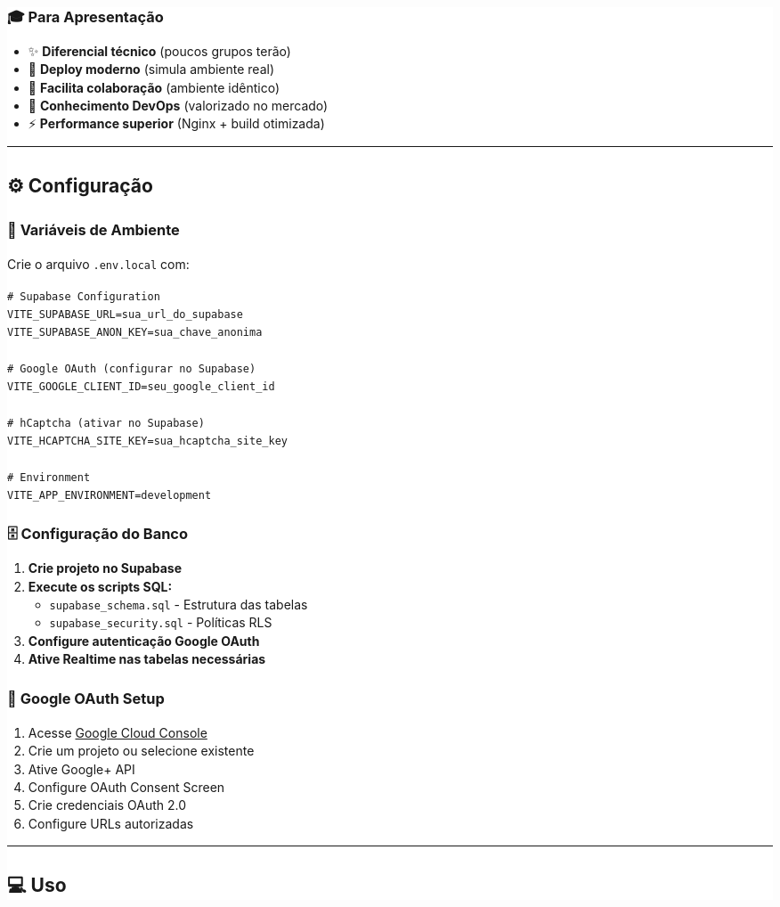 ### 🎓 **Para Apresentação**

- ✨ **Diferencial técnico** (poucos grupos terão)
- 🚀 **Deploy moderno** (simula ambiente real)
- 👥 **Facilita colaboração** (ambiente idêntico)
- 🎯 **Conhecimento DevOps** (valorizado no mercado)
- ⚡ **Performance superior** (Nginx + build otimizada)

---

## ⚙️ Configuração

### 🔐 **Variáveis de Ambiente**

Crie o arquivo `.env.local` com:

```env
# Supabase Configuration
VITE_SUPABASE_URL=sua_url_do_supabase
VITE_SUPABASE_ANON_KEY=sua_chave_anonima

# Google OAuth (configurar no Supabase)
VITE_GOOGLE_CLIENT_ID=seu_google_client_id

# hCaptcha (ativar no Supabase)
VITE_HCAPTCHA_SITE_KEY=sua_hcaptcha_site_key

# Environment
VITE_APP_ENVIRONMENT=development
```

### 🗄️ **Configuração do Banco**

1. **Crie projeto no Supabase**
2. **Execute os scripts SQL:**
   - `supabase_schema.sql` - Estrutura das tabelas
   - `supabase_security.sql` - Políticas RLS
3. **Configure autenticação Google OAuth**
4. **Ative Realtime nas tabelas necessárias**

### 🔑 **Google OAuth Setup**

1. Acesse [Google Cloud Console](https://console.cloud.google.com)
2. Crie um projeto ou selecione existente
3. Ative Google+ API
4. Configure OAuth Consent Screen
5. Crie credenciais OAuth 2.0
6. Configure URLs autorizadas

---

## 💻 Uso
